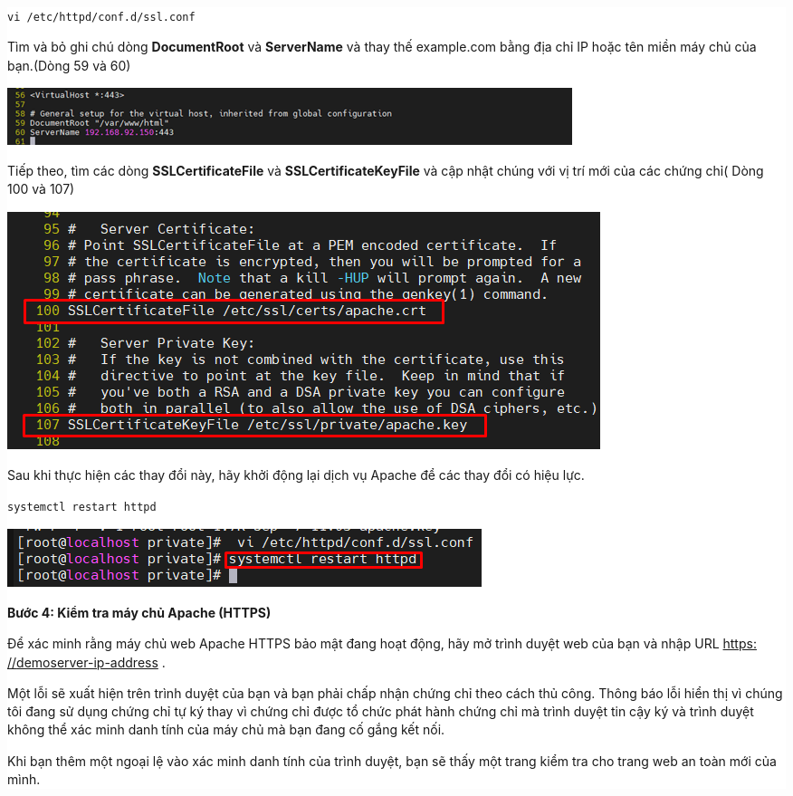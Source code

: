 ```
vi /etc/httpd/conf.d/ssl.conf
```
Tìm và bỏ ghi chú dòng **DocumentRoot** và **ServerName** và thay thế example.com bằng địa chỉ IP hoặc tên miền máy chủ của bạn.(Dòng 59 và 60)

![](../image/ApacheS_12.png)

Tiếp theo, tìm các dòng **SSLCertificateFile** và **SSLCertificateKeyFile** và cập nhật chúng với vị trí mới của các chứng chỉ( Dòng 100 và 107)

![](../image/ApacheS_13.png)

Sau khi thực hiện các thay đổi này, hãy khởi động lại dịch vụ Apache để các thay đổi có hiệu lực.
```
systemctl restart httpd
```

![](../image/ApacheS_14.png)

**Bước 4: Kiểm tra máy chủ Apache (HTTPS)**

Để xác minh rằng máy chủ web Apache HTTPS bảo mật đang hoạt động, hãy mở trình duyệt web của bạn và nhập URL [https: //](https://server-ip-address/)[demoserver](https://server-ip-address/)[-ip-address](https://server-ip-address/) . 

Một lỗi sẽ xuất hiện trên trình duyệt của bạn và bạn phải chấp nhận chứng chỉ theo cách thủ công. Thông báo lỗi hiển thị vì chúng tôi đang sử dụng chứng chỉ tự ký thay vì chứng chỉ được tổ chức phát hành chứng chỉ mà trình duyệt tin cậy ký và trình duyệt không thể xác minh danh tính của máy chủ mà bạn đang cố gắng kết nối. 

Khi bạn thêm một ngoại lệ vào xác minh danh tính của trình duyệt, bạn sẽ thấy một trang kiểm tra cho trang web an toàn mới của mình.
